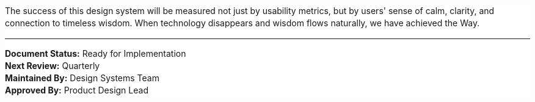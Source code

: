 The success of this design system will be measured not just by usability metrics, but by users' sense of calm, clarity, and connection to timeless wisdom. When technology disappears and wisdom flows naturally, we have achieved the Way.

---

**Document Status:** Ready for Implementation  
**Next Review:** Quarterly  
**Maintained By:** Design Systems Team  
**Approved By:** Product Design Lead